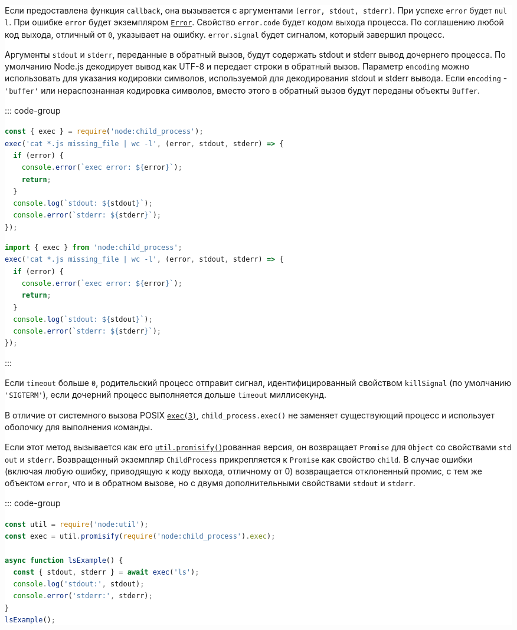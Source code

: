 Если предоставлена функция `callback`, она вызывается с аргументами `(error, stdout, stderr)`. При успехе `error` будет `null`. При ошибке `error` будет экземпляром [`Error`](/ru/nodejs/api/errors#class-error). Свойство `error.code` будет кодом выхода процесса. По соглашению любой код выхода, отличный от `0`, указывает на ошибку. `error.signal` будет сигналом, который завершил процесс.

Аргументы `stdout` и `stderr`, переданные в обратный вызов, будут содержать stdout и stderr вывод дочернего процесса. По умолчанию Node.js декодирует вывод как UTF-8 и передает строки в обратный вызов. Параметр `encoding` можно использовать для указания кодировки символов, используемой для декодирования stdout и stderr вывода. Если `encoding` - `'buffer'` или нераспознанная кодировка символов, вместо этого в обратный вызов будут переданы объекты `Buffer`.

::: code-group
```js [CJS]
const { exec } = require('node:child_process');
exec('cat *.js missing_file | wc -l', (error, stdout, stderr) => {
  if (error) {
    console.error(`exec error: ${error}`);
    return;
  }
  console.log(`stdout: ${stdout}`);
  console.error(`stderr: ${stderr}`);
});
```

```js [ESM]
import { exec } from 'node:child_process';
exec('cat *.js missing_file | wc -l', (error, stdout, stderr) => {
  if (error) {
    console.error(`exec error: ${error}`);
    return;
  }
  console.log(`stdout: ${stdout}`);
  console.error(`stderr: ${stderr}`);
});
```
:::

Если `timeout` больше `0`, родительский процесс отправит сигнал, идентифицированный свойством `killSignal` (по умолчанию `'SIGTERM'`), если дочерний процесс выполняется дольше `timeout` миллисекунд.

В отличие от системного вызова POSIX [`exec(3)`](http://man7.org/linux/man-pages/man3/exec.3), `child_process.exec()` не заменяет существующий процесс и использует оболочку для выполнения команды.

Если этот метод вызывается как его [`util.promisify()`](/ru/nodejs/api/util#utilpromisifyoriginal)рованная версия, он возвращает `Promise` для `Object` со свойствами `stdout` и `stderr`. Возвращенный экземпляр `ChildProcess` прикрепляется к `Promise` как свойство `child`. В случае ошибки (включая любую ошибку, приводящую к коду выхода, отличному от 0) возвращается отклоненный промис, с тем же объектом `error`, что и в обратном вызове, но с двумя дополнительными свойствами `stdout` и `stderr`.

::: code-group
```js [CJS]
const util = require('node:util');
const exec = util.promisify(require('node:child_process').exec);

async function lsExample() {
  const { stdout, stderr } = await exec('ls');
  console.log('stdout:', stdout);
  console.error('stderr:', stderr);
}
lsExample();
```
